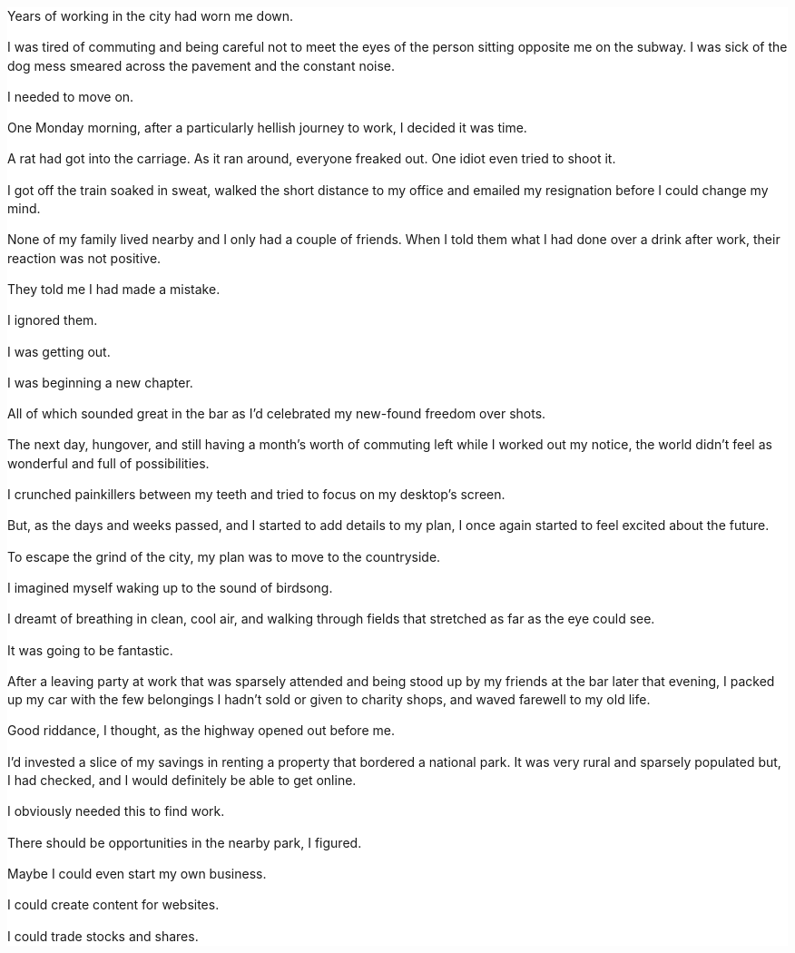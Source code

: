 Years of working in the city had worn me down.

I was tired of commuting and being careful not to meet the eyes of the person sitting opposite me on the subway. I was sick of the dog mess smeared across the pavement and the constant noise. 

I needed to move on.

One Monday morning, after a particularly hellish journey to work, I decided it was time.

A rat had got into the carriage. As it ran around, everyone freaked out. One idiot even tried to shoot it.

I got off the train soaked in sweat, walked the short distance to my office and emailed my resignation before I could change my mind.

None of my family lived nearby and I only had a couple of friends. When I told them what I had done over a drink after work, their reaction was not positive.

They told me I had made a mistake.

I ignored them.

I was getting out.

I was beginning a new chapter.

All of which sounded great in the bar as I’d celebrated my new-found freedom over shots.

The next day, hungover, and still having a month’s worth of commuting left while I worked out my notice, the world didn’t feel as wonderful and full of possibilities.

I crunched painkillers between my teeth and tried to focus on my desktop’s screen.

But, as the days and weeks passed, and I started to add details to my plan, I once again started to feel excited about the future.

To escape the grind of the city, my plan was to move to the countryside. 

I imagined myself waking up to the sound of birdsong.

I dreamt of breathing in clean, cool air, and walking through fields that stretched as far as the eye could see.

It was going to be fantastic.

After a leaving party at work that was sparsely attended and being stood up by my friends at the bar later that evening, I packed up my car with the few belongings I hadn’t sold or given to charity shops, and waved farewell to my old life.

Good riddance, I thought, as the highway opened out before me. 

I’d invested a slice of my savings in renting a property that bordered a national park. It was very rural and sparsely populated but, I had checked, and I would definitely be able to get online. 

I obviously needed this to find work.

There should be opportunities in the nearby park, I figured. 

Maybe I could even start my own business.

I could create content for websites.

I could trade stocks and shares.
